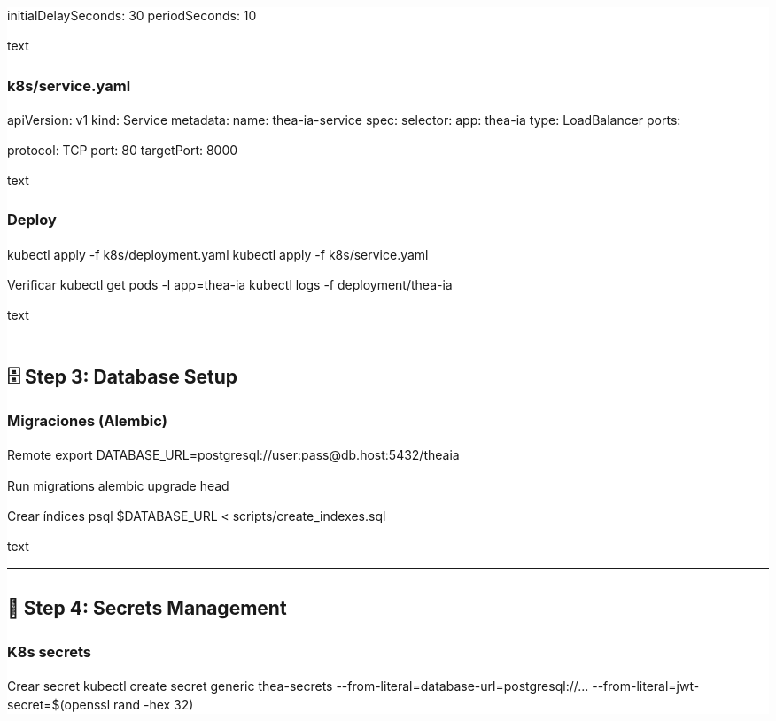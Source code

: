 initialDelaySeconds: 30
periodSeconds: 10

text

### k8s/service.yaml
apiVersion: v1
kind: Service
metadata:
name: thea-ia-service
spec:
selector:
app: thea-ia
type: LoadBalancer
ports:

protocol: TCP
port: 80
targetPort: 8000

text

### Deploy
kubectl apply -f k8s/deployment.yaml
kubectl apply -f k8s/service.yaml

Verificar
kubectl get pods -l app=thea-ia
kubectl logs -f deployment/thea-ia

text

---

## 🗄️ Step 3: Database Setup

### Migraciones (Alembic)
Remote
export DATABASE_URL=postgresql://user:pass@db.host:5432/theaia

Run migrations
alembic upgrade head

Crear índices
psql $DATABASE_URL < scripts/create_indexes.sql

text

---

## 🔐 Step 4: Secrets Management

### K8s secrets
Crear secret
kubectl create secret generic thea-secrets
--from-literal=database-url=postgresql://...
--from-literal=jwt-secret=$(openssl rand -hex 32)
